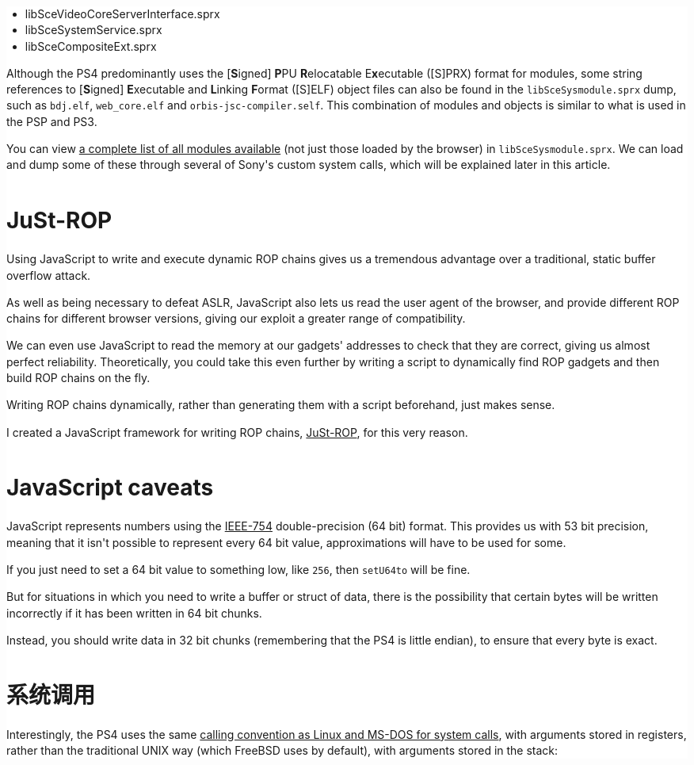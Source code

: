 *   libSceVideoCoreServerInterface.sprx
*   libSceSystemService.sprx
*   libSceCompositeExt.sprx

Although the PS4 predominantly uses the [**S**igned] **P**PU **R**elocatable E**x**ecutable ([S]PRX) format for modules, some string references to [**S**igned] **E**xecutable and **L**inking **F**ormat ([S]ELF) object files can also be found in the `libSceSysmodule.sprx` dump, such as `bdj.elf`, `web_core.elf` and `orbis-jsc-compiler.self`. This combination of modules and objects is similar to what is used in the PSP and PS3.

You can view [a complete list of all modules available](http://www.psdevwiki.com/ps4/Libraries) (not just those loaded by the browser) in `libSceSysmodule.sprx`. We can load and dump some of these through several of Sony's custom system calls, which will be explained later in this article.

# JuSt-ROP

Using JavaScript to write and execute dynamic ROP chains gives us a tremendous advantage over a traditional, static buffer overflow attack.

As well as being necessary to defeat ASLR, JavaScript also lets us read the user agent of the browser, and provide different ROP chains for different browser versions, giving our exploit a greater range of compatibility.

We can even use JavaScript to read the memory at our gadgets' addresses to check that they are correct, giving us almost perfect reliability. Theoretically, you could take this even further by writing a script to dynamically find ROP gadgets and then build ROP chains on the fly.

Writing ROP chains dynamically, rather than generating them with a script beforehand, just makes sense.

I created a JavaScript framework for writing ROP chains, [JuSt-ROP](https://github.com/CTurt/JuSt-ROP), for this very reason.

# JavaScript caveats

JavaScript represents numbers using the [IEEE-754](https://en.wikipedia.org/wiki/IEEE_floating_point) double-precision (64 bit) format. This provides us with 53 bit precision, meaning that it isn't possible to represent every 64 bit value, approximations will have to be used for some.

If you just need to set a 64 bit value to something low, like `256`, then `setU64to` will be fine.

But for situations in which you need to write a buffer or struct of data, there is the possibility that certain bytes will be written incorrectly if it has been written in 64 bit chunks.

Instead, you should write data in 32 bit chunks (remembering that the PS4 is little endian), to ensure that every byte is exact.

# 系统调用

Interestingly, the PS4 uses the same [calling convention as Linux and MS-DOS for system calls](https://www.freebsd.org/doc/en/books/developers-handbook/x86-system-calls.html#x86-alternate-calling-convention), with arguments stored in registers, rather than the traditional UNIX way (which FreeBSD uses by default), with arguments stored in the stack:
